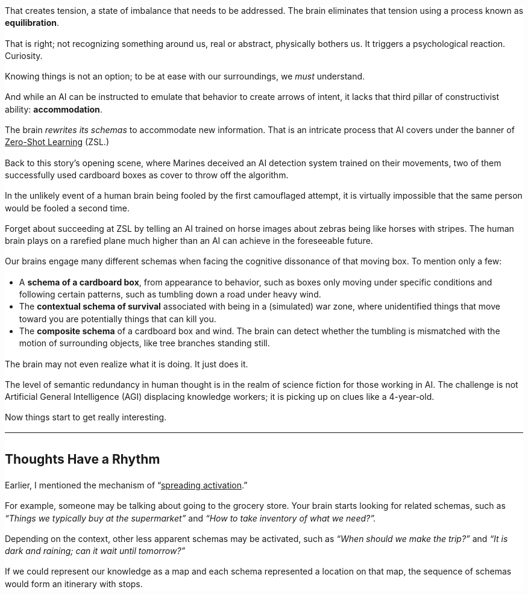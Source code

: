 That creates tension, a state of imbalance that needs to be addressed. The brain eliminates that tension using a process known as **equilibration**.

That is right; not recognizing something around us, real or abstract, physically bothers us. It triggers a psychological reaction. Curiosity.

Knowing things is not an option; to be at ease with our surroundings, we _must_ understand.

And while an AI can be instructed to emulate that behavior to create arrows of intent, it lacks that third pillar of constructivist ability: **accommodation**.

The brain _rewrites its schemas_ to accommodate new information. That is an intricate process that AI covers under the banner of [Zero-Shot Learning](https://en.wikipedia.org/wiki/Zero-shot_learning) (ZSL.)

Back to this story’s opening scene, where Marines deceived an AI detection system trained on their movements, two of them successfully used cardboard boxes as cover to throw off the algorithm.

In the unlikely event of a human brain being fooled by the first camouflaged attempt, it is virtually impossible that the same person would be fooled a second time.

Forget about succeeding at ZSL by telling an AI trained on horse images about zebras being like horses with stripes. The human brain plays on a rarefied plane much higher than an AI can achieve in the foreseeable future.

Our brains engage many different schemas when facing the cognitive dissonance of that moving box. To mention only a few:

* A **schema of a cardboard box**, from appearance to behavior, such as boxes only moving under specific conditions and following certain patterns, such as tumbling down a road under heavy wind.
* The **contextual schema of survival** associated with being in a (simulated) war zone, where unidentified things that move toward you are potentially things that can kill you.
* The **composite schema** of a cardboard box and wind. The brain can detect whether the tumbling is mismatched with the motion of surrounding objects, like tree branches standing still.

The brain may not even realize what it is doing. It just does it.

The level of semantic redundancy in human thought is in the realm of science fiction for those working in AI. The challenge is not Artificial General Intelligence (AGI) displacing knowledge workers; it is picking up on clues like a 4-year-old.

Now things start to get really interesting.

---

## Thoughts Have a Rhythm

Earlier, I mentioned the mechanism of “[spreading activation](https://www.sciencedirect.com/topics/computer-science/spreading-activation).”

For example, someone may be talking about going to the grocery store. Your brain starts looking for related schemas, such as _“Things we typically buy at the supermarket”_ and _“How to take inventory of what we need?”._

Depending on the context, other less apparent schemas may be activated, such as _“When should we make the trip?”_ and _“It is dark and raining; can it wait until tomorrow?”_

If we could represent our knowledge as a map and each schema represented a location on that map, the sequence of schemas would form an itinerary with stops.
